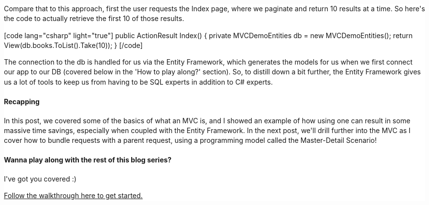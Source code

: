 Compare that to this approach, first the user requests the Index page, where we paginate and return 10 results at a time. So here's the code to actually retrieve the first 10 of those results.

\[code lang="csharp" light="true"\] public ActionResult Index() { private MVCDemoEntities db = new MVCDemoEntities(); return View(db.books.ToList().Take(10)); } \[/code\]

The connection to the db is handled for us via the Entity Framework, which generates the models for us when we first connect our app to our DB (covered below in the 'How to play along?' section). So, to distill down a bit further, the Entity Framework gives us a lot of tools to keep us from having to be SQL experts in addition to C# experts.

#### Recapping

In this post, we covered some of the basics of what an MVC is, and I showed an example of how using one can result in some massive time savings, especially when coupled with the Entity Framework. In the next post, we'll drill further into the MVC as I cover how to bundle requests with a parent request, using a programming model called the Master-Detail Scenario!

#### Wanna play along with the rest of this blog series?

I've got you covered :)

[Follow the walkthrough here to get started.](https://github.com/1RedOne/BlogPosts/tree/MVC/MVC)

